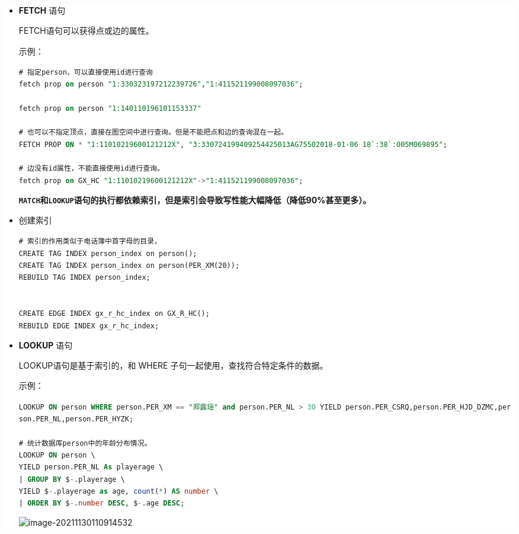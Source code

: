   

- **FETCH** 语句

  FETCH语句可以获得点或边的属性。

  示例：

  ```sql
  # 指定person，可以直接使用id进行查询
  fetch prop on person "1:330323197212239726","1:411521199008097036";
  
  fetch prop on person "1:140110196101153337"
  
  # 也可以不指定顶点，直接在图空间中进行查询。但是不能把点和边的查询混在一起。
  FETCH PROP ON * "1:11010219600121212X", "3:330724199409254425013AG75502018-01-06 18`:38`:005M069895";
  
  # 边没有id属性，不能直接使用id进行查询。
  fetch prop on GX_HC "1:11010219600121212X"->"1:411521199008097036";
  ```

  **`MATCH`和`LOOKUP`语句的执行都依赖索引，但是索引会导致写性能大幅降低（降低90%甚至更多）。**

- 创建索引

  ```
  # 索引的作用类似于电话簿中首字母的目录，
  CREATE TAG INDEX person_index on person();
  CREATE TAG INDEX person_index on person(PER_XM(20));
  REBUILD TAG INDEX person_index;
  
  
  CREATE EDGE INDEX gx_r_hc_index on GX_R_HC();
  REBUILD EDGE INDEX gx_r_hc_index;
  
  ```

- **LOOKUP** 语句

  LOOKUP语句是基于索引的，和 WHERE 子句一起使用，查找符合特定条件的数据。

  示例：

  ```sql
  LOOKUP ON person WHERE person.PER_XM == "郑露瑶" and person.PER_NL > 30 YIELD person.PER_CSRQ,person.PER_HJD_DZMC,person.PER_NL,person.PER_HYZK;
  
  # 统计数据库person中的年龄分布情况。
  LOOKUP ON person \
  YIELD person.PER_NL As playerage \
  | GROUP BY $-.playerage \
  YIELD $-.playerage as age, count(*) AS number \ 
  | ORDER BY $-.number DESC, $-.age DESC;
  ```

  ![image-20211130110914532](C:\Users\千江映月\AppData\Roaming\Typora\typora-user-images\image-20211130110914532.png)
